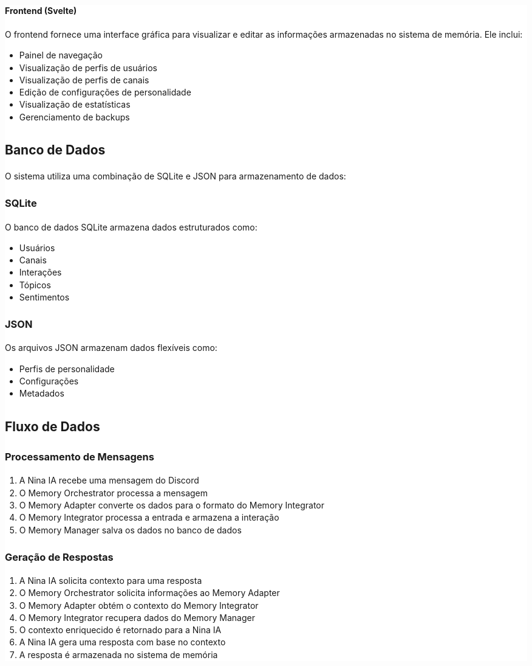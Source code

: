 #### Frontend (Svelte)

O frontend fornece uma interface gráfica para visualizar e editar as informações armazenadas no sistema de memória. Ele inclui:

- Painel de navegação
- Visualização de perfis de usuários
- Visualização de perfis de canais
- Edição de configurações de personalidade
- Visualização de estatísticas
- Gerenciamento de backups

## Banco de Dados

O sistema utiliza uma combinação de SQLite e JSON para armazenamento de dados:

### SQLite

O banco de dados SQLite armazena dados estruturados como:

- Usuários
- Canais
- Interações
- Tópicos
- Sentimentos

### JSON

Os arquivos JSON armazenam dados flexíveis como:

- Perfis de personalidade
- Configurações
- Metadados

## Fluxo de Dados

### Processamento de Mensagens

1. A Nina IA recebe uma mensagem do Discord
2. O Memory Orchestrator processa a mensagem
3. O Memory Adapter converte os dados para o formato do Memory Integrator
4. O Memory Integrator processa a entrada e armazena a interação
5. O Memory Manager salva os dados no banco de dados

### Geração de Respostas

1. A Nina IA solicita contexto para uma resposta
2. O Memory Orchestrator solicita informações ao Memory Adapter
3. O Memory Adapter obtém o contexto do Memory Integrator
4. O Memory Integrator recupera dados do Memory Manager
5. O contexto enriquecido é retornado para a Nina IA
6. A Nina IA gera uma resposta com base no contexto
7. A resposta é armazenada no sistema de memória
